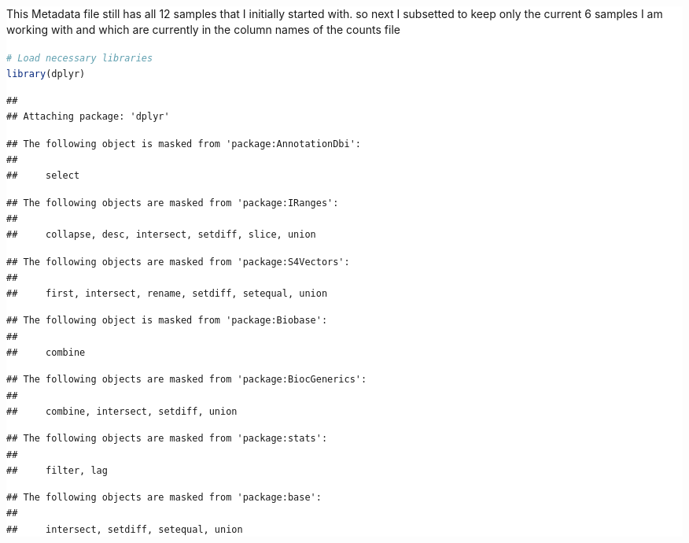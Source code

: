 ```
```

This Metadata file still has all 12 samples that I initially started
with. so next I subsetted to keep only the current 6 samples I am
working with and which are currently in the column names of the counts
file


``` r
# Load necessary libraries
library(dplyr)
```

```
## 
## Attaching package: 'dplyr'
```

```
## The following object is masked from 'package:AnnotationDbi':
## 
##     select
```

```
## The following objects are masked from 'package:IRanges':
## 
##     collapse, desc, intersect, setdiff, slice, union
```

```
## The following objects are masked from 'package:S4Vectors':
## 
##     first, intersect, rename, setdiff, setequal, union
```

```
## The following object is masked from 'package:Biobase':
## 
##     combine
```

```
## The following objects are masked from 'package:BiocGenerics':
## 
##     combine, intersect, setdiff, union
```

```
## The following objects are masked from 'package:stats':
## 
##     filter, lag
```

```
## The following objects are masked from 'package:base':
## 
##     intersect, setdiff, setequal, union
```
